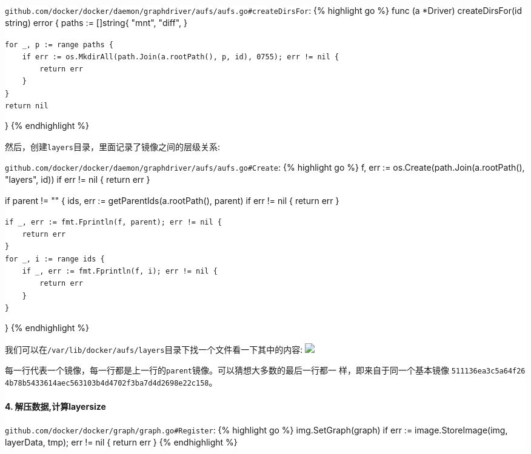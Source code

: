 `github.com/docker/docker/daemon/graphdriver/aufs/aufs.go#createDirsFor`:
{% highlight go  %}
func (a *Driver) createDirsFor(id string) error {
    paths := []string{
        "mnt",
        "diff",
    }

    for _, p := range paths {
        if err := os.MkdirAll(path.Join(a.rootPath(), p, id), 0755); err != nil {
            return err
        }
    }
    return nil
}
{% endhighlight %}

然后，创建`layers`目录，里面记录了镜像之间的层级关系:

`github.com/docker/docker/daemon/graphdriver/aufs/aufs.go#Create`:
{% highlight go  %}
f, err := os.Create(path.Join(a.rootPath(), "layers", id))
if err != nil {
    return err
}

if parent != "" {
    ids, err := getParentIds(a.rootPath(), parent)
    if err != nil {
        return err
    }

    if _, err := fmt.Fprintln(f, parent); err != nil {
        return err
    }
    for _, i := range ids {
        if _, err := fmt.Fprintln(f, i); err != nil {
            return err
        }
    }
}
{% endhighlight %}

我们可以在`/var/lib/docker/aufs/layers`目录下找一个文件看一下其中的内容:
![ ][11]

每一行代表一个镜像，每一行都是上一行的`parent`镜像。可以猜想大多数的最后一行都一
样，即来自于同一个基本镜像
`511136ea3c5a64f264b78b5433614aec563103b4d4702f3ba7d4d2698e22c158`。

#### 4. 解压数据,计算layersize
`github.com/docker/docker/graph/graph.go#Register`:
{% highlight go  %}
img.SetGraph(graph)
if err := image.StoreImage(img, layerData, tmp); err != nil {
	return err
}
{% endhighlight %}


[1]: http://hangyan.github.io/images/posts/docker/source-5/server-handlers.png "server-handlers"
[2]: http://hangyan.github.io/images/posts/docker/source-5/image-handlers.png "image-handlers"
[3]: http://hangyan.github.io/images/posts/docker/source-5/docker_pull_chart.png "docker_pull_chart"
[4]: http://hangyan.github.io/images/posts/docker/source-5/tags.png "tags"
[5]: http://hangyan.github.io/images/posts/docker/source-5/tags-http.png "tags-http"
[6]: http://hangyan.github.io/images/posts/docker/source-5/centos-5-manifest.png "centos-5-manifest"
[7]: http://hangyan.github.io/images/posts/docker/source-5/fslayers.png "fslayers"
[8]: http://hangyan.github.io/images/posts/docker/source-5/history.png "history"
[9]: http://hangyan.github.io/images/posts/docker/source-5/sigs.png "sigs"
[10]: http://hangyan.github.io/images/posts/docker/source-5/pulling-blob.png "pulling-blob"
[11]: http://hangyan.github.io/images/posts/docker/source-5/layers.png "layers"
[12]: http://hangyan.github.io/images/posts/docker/source-3/repos.png "repos"
[13]: http://hangyan.github.io/images/posts/docker/source-5/commands.png "commands"